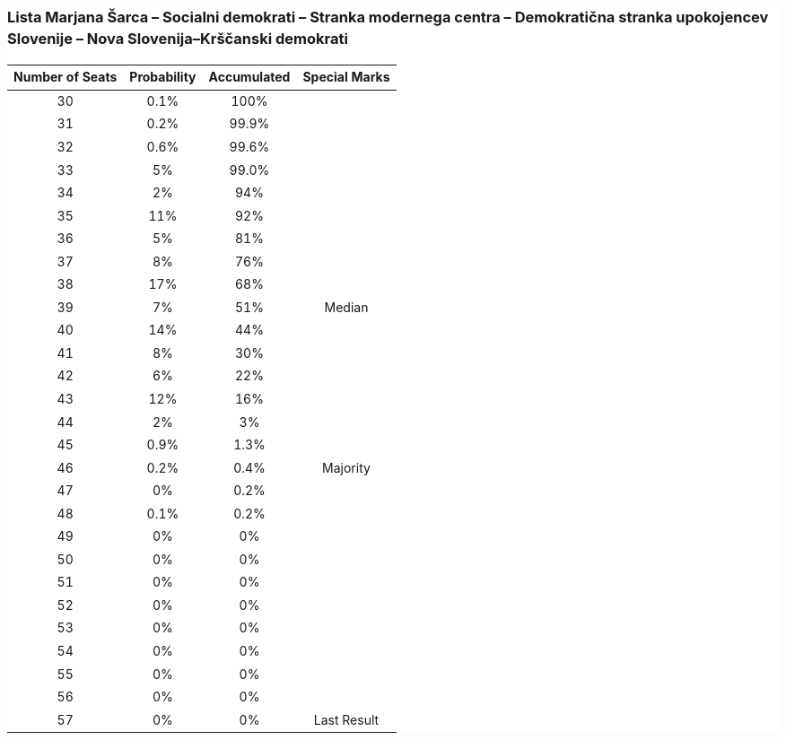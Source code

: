 ### Lista Marjana Šarca – Socialni demokrati – Stranka modernega centra – Demokratična stranka upokojencev Slovenije – Nova Slovenija–Krščanski demokrati

| Number of Seats | Probability | Accumulated | Special Marks |
|:---------------:|:-----------:|:-----------:|:-------------:|
| 30 | 0.1% | 100% |  |
| 31 | 0.2% | 99.9% |  |
| 32 | 0.6% | 99.6% |  |
| 33 | 5% | 99.0% |  |
| 34 | 2% | 94% |  |
| 35 | 11% | 92% |  |
| 36 | 5% | 81% |  |
| 37 | 8% | 76% |  |
| 38 | 17% | 68% |  |
| 39 | 7% | 51% | Median |
| 40 | 14% | 44% |  |
| 41 | 8% | 30% |  |
| 42 | 6% | 22% |  |
| 43 | 12% | 16% |  |
| 44 | 2% | 3% |  |
| 45 | 0.9% | 1.3% |  |
| 46 | 0.2% | 0.4% | Majority |
| 47 | 0% | 0.2% |  |
| 48 | 0.1% | 0.2% |  |
| 49 | 0% | 0% |  |
| 50 | 0% | 0% |  |
| 51 | 0% | 0% |  |
| 52 | 0% | 0% |  |
| 53 | 0% | 0% |  |
| 54 | 0% | 0% |  |
| 55 | 0% | 0% |  |
| 56 | 0% | 0% |  |
| 57 | 0% | 0% | Last Result |

